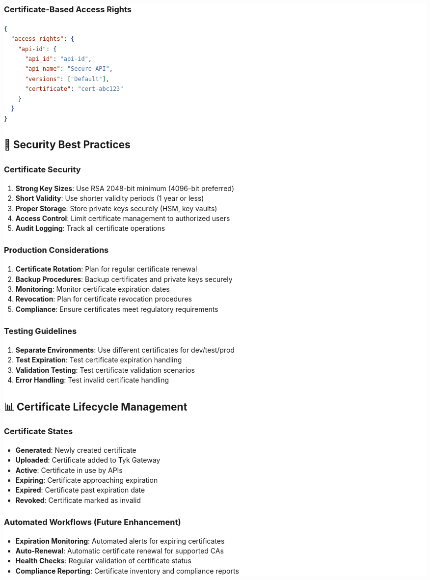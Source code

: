 ### **Certificate-Based Access Rights**
```json
{
  "access_rights": {
    "api-id": {
      "api_id": "api-id",
      "api_name": "Secure API",
      "versions": ["Default"],
      "certificate": "cert-abc123"
    }
  }
}
```

## 🔐 Security Best Practices

### **Certificate Security**
1. **Strong Key Sizes**: Use RSA 2048-bit minimum (4096-bit preferred)
2. **Short Validity**: Use shorter validity periods (1 year or less)
3. **Proper Storage**: Store private keys securely (HSM, key vaults)
4. **Access Control**: Limit certificate management to authorized users
5. **Audit Logging**: Track all certificate operations

### **Production Considerations**
1. **Certificate Rotation**: Plan for regular certificate renewal
2. **Backup Procedures**: Backup certificates and private keys securely
3. **Monitoring**: Monitor certificate expiration dates
4. **Revocation**: Plan for certificate revocation procedures
5. **Compliance**: Ensure certificates meet regulatory requirements

### **Testing Guidelines**
1. **Separate Environments**: Use different certificates for dev/test/prod
2. **Test Expiration**: Test certificate expiration handling
3. **Validation Testing**: Test certificate validation scenarios
4. **Error Handling**: Test invalid certificate handling

## 📊 Certificate Lifecycle Management

### **Certificate States**
- **Generated**: Newly created certificate
- **Uploaded**: Certificate added to Tyk Gateway
- **Active**: Certificate in use by APIs
- **Expiring**: Certificate approaching expiration
- **Expired**: Certificate past expiration date
- **Revoked**: Certificate marked as invalid

### **Automated Workflows** (Future Enhancement)
- **Expiration Monitoring**: Automated alerts for expiring certificates
- **Auto-Renewal**: Automatic certificate renewal for supported CAs
- **Health Checks**: Regular validation of certificate status
- **Compliance Reporting**: Certificate inventory and compliance reports
